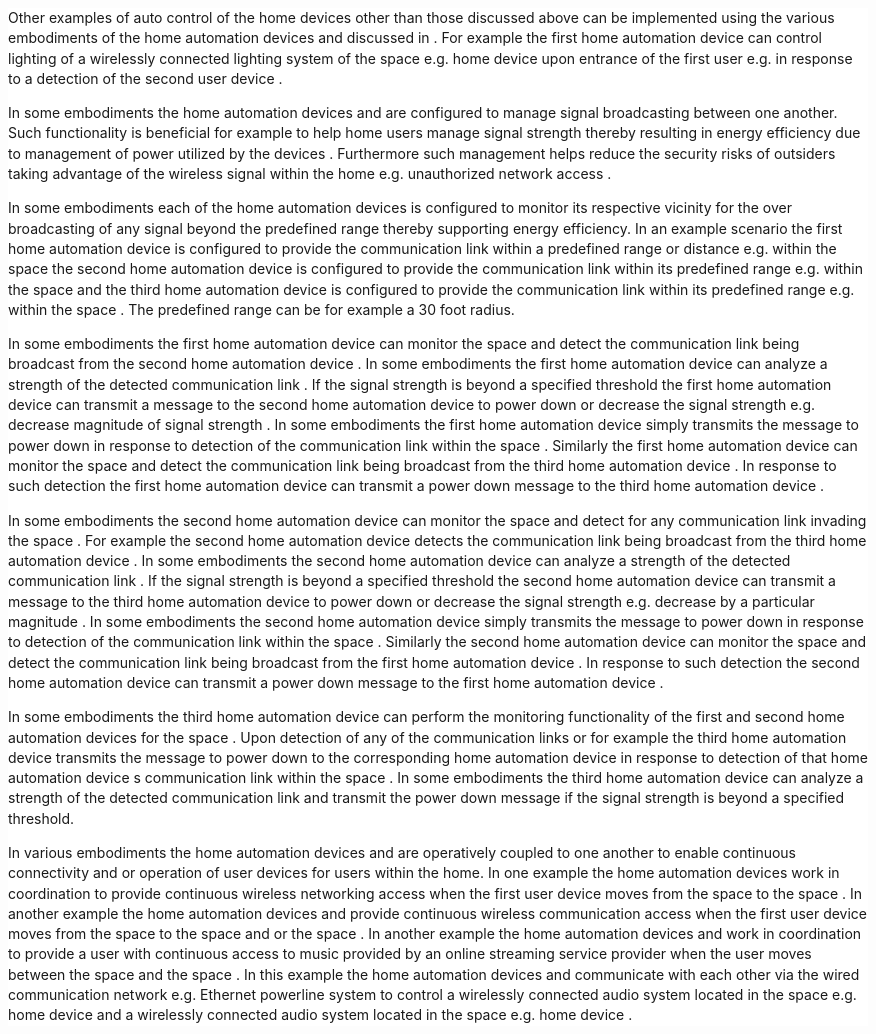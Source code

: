 Other examples of auto control of the home devices other than those discussed above can be implemented using the various embodiments of the home automation devices and discussed in . For example the first home automation device can control lighting of a wirelessly connected lighting system of the space e.g. home device upon entrance of the first user e.g. in response to a detection of the second user device .

In some embodiments the home automation devices and are configured to manage signal broadcasting between one another. Such functionality is beneficial for example to help home users manage signal strength thereby resulting in energy efficiency due to management of power utilized by the devices . Furthermore such management helps reduce the security risks of outsiders taking advantage of the wireless signal within the home e.g. unauthorized network access .

In some embodiments each of the home automation devices is configured to monitor its respective vicinity for the over broadcasting of any signal beyond the predefined range thereby supporting energy efficiency. In an example scenario the first home automation device is configured to provide the communication link within a predefined range or distance e.g. within the space the second home automation device is configured to provide the communication link within its predefined range e.g. within the space and the third home automation device is configured to provide the communication link within its predefined range e.g. within the space . The predefined range can be for example a 30 foot radius.

In some embodiments the first home automation device can monitor the space and detect the communication link being broadcast from the second home automation device . In some embodiments the first home automation device can analyze a strength of the detected communication link . If the signal strength is beyond a specified threshold the first home automation device can transmit a message to the second home automation device to power down or decrease the signal strength e.g. decrease magnitude of signal strength . In some embodiments the first home automation device simply transmits the message to power down in response to detection of the communication link within the space . Similarly the first home automation device can monitor the space and detect the communication link being broadcast from the third home automation device . In response to such detection the first home automation device can transmit a power down message to the third home automation device .

In some embodiments the second home automation device can monitor the space and detect for any communication link invading the space . For example the second home automation device detects the communication link being broadcast from the third home automation device . In some embodiments the second home automation device can analyze a strength of the detected communication link . If the signal strength is beyond a specified threshold the second home automation device can transmit a message to the third home automation device to power down or decrease the signal strength e.g. decrease by a particular magnitude . In some embodiments the second home automation device simply transmits the message to power down in response to detection of the communication link within the space . Similarly the second home automation device can monitor the space and detect the communication link being broadcast from the first home automation device . In response to such detection the second home automation device can transmit a power down message to the first home automation device .

In some embodiments the third home automation device can perform the monitoring functionality of the first and second home automation devices for the space . Upon detection of any of the communication links or for example the third home automation device transmits the message to power down to the corresponding home automation device in response to detection of that home automation device s communication link within the space . In some embodiments the third home automation device can analyze a strength of the detected communication link and transmit the power down message if the signal strength is beyond a specified threshold.

In various embodiments the home automation devices and are operatively coupled to one another to enable continuous connectivity and or operation of user devices for users within the home. In one example the home automation devices work in coordination to provide continuous wireless networking access when the first user device moves from the space to the space . In another example the home automation devices and provide continuous wireless communication access when the first user device moves from the space to the space and or the space . In another example the home automation devices and work in coordination to provide a user with continuous access to music provided by an online streaming service provider when the user moves between the space and the space . In this example the home automation devices and communicate with each other via the wired communication network e.g. Ethernet powerline system to control a wirelessly connected audio system located in the space e.g. home device and a wirelessly connected audio system located in the space e.g. home device .
